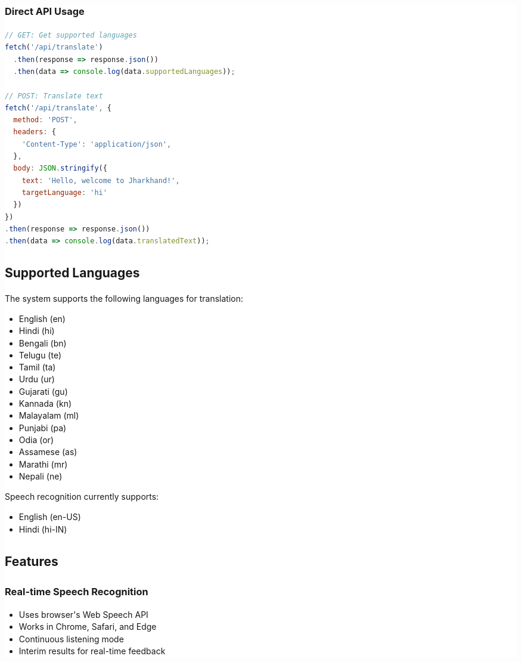 ### Direct API Usage
```javascript
// GET: Get supported languages
fetch('/api/translate')
  .then(response => response.json())
  .then(data => console.log(data.supportedLanguages));

// POST: Translate text
fetch('/api/translate', {
  method: 'POST',
  headers: {
    'Content-Type': 'application/json',
  },
  body: JSON.stringify({
    text: 'Hello, welcome to Jharkhand!',
    targetLanguage: 'hi'
  })
})
.then(response => response.json())
.then(data => console.log(data.translatedText));
```

## Supported Languages

The system supports the following languages for translation:
- English (en)
- Hindi (hi)
- Bengali (bn)
- Telugu (te)
- Tamil (ta)
- Urdu (ur)
- Gujarati (gu)
- Kannada (kn)
- Malayalam (ml)
- Punjabi (pa)
- Odia (or)
- Assamese (as)
- Marathi (mr)
- Nepali (ne)

Speech recognition currently supports:
- English (en-US)
- Hindi (hi-IN)

## Features

### Real-time Speech Recognition
- Uses browser's Web Speech API
- Works in Chrome, Safari, and Edge
- Continuous listening mode
- Interim results for real-time feedback
